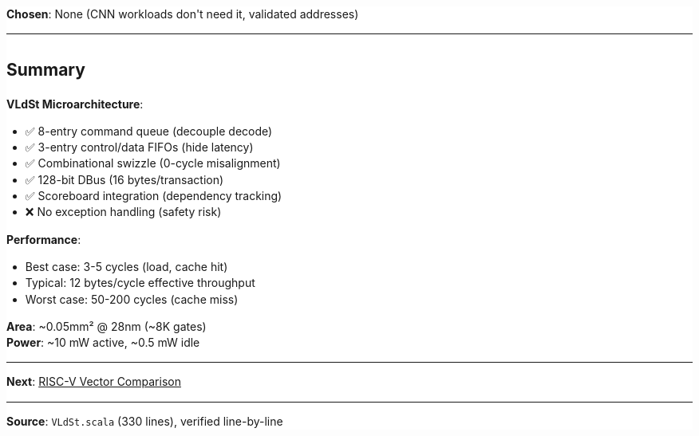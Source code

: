 **Chosen**: None (CNN workloads don't need it, validated addresses)

---

## Summary

**VLdSt Microarchitecture**:
- ✅ 8-entry command queue (decouple decode)
- ✅ 3-entry control/data FIFOs (hide latency)
- ✅ Combinational swizzle (0-cycle misalignment)
- ✅ 128-bit DBus (16 bytes/transaction)
- ✅ Scoreboard integration (dependency tracking)
- ❌ No exception handling (safety risk)

**Performance**:
- Best case: 3-5 cycles (load, cache hit)
- Typical: 12 bytes/cycle effective throughput
- Worst case: 50-200 cycles (cache miss)

**Area**: ~0.05mm² @ 28nm (~8K gates)  
**Power**: ~10 mW active, ~0.5 mW idle

---

**Next**: [RISC-V Vector Comparison](rvv_comparison.md)

---

**Source**: `VLdSt.scala` (330 lines), verified line-by-line


